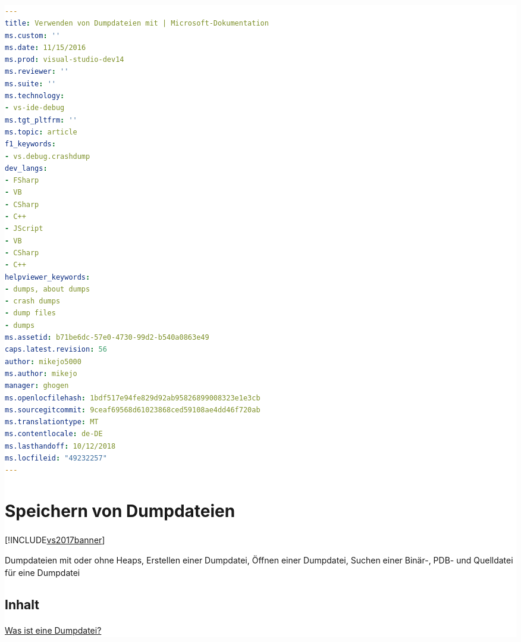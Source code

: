 ```yaml
---
title: Verwenden von Dumpdateien mit | Microsoft-Dokumentation
ms.custom: ''
ms.date: 11/15/2016
ms.prod: visual-studio-dev14
ms.reviewer: ''
ms.suite: ''
ms.technology:
- vs-ide-debug
ms.tgt_pltfrm: ''
ms.topic: article
f1_keywords:
- vs.debug.crashdump
dev_langs:
- FSharp
- VB
- CSharp
- C++
- JScript
- VB
- CSharp
- C++
helpviewer_keywords:
- dumps, about dumps
- crash dumps
- dump files
- dumps
ms.assetid: b71be6dc-57e0-4730-99d2-b540a0863e49
caps.latest.revision: 56
author: mikejo5000
ms.author: mikejo
manager: ghogen
ms.openlocfilehash: 1bdf517e94fe829d92ab95826899008323e1e3cb
ms.sourcegitcommit: 9ceaf69568d61023868ced59108ae4dd46f720ab
ms.translationtype: MT
ms.contentlocale: de-DE
ms.lasthandoff: 10/12/2018
ms.locfileid: "49232257"
---
```

# <a name="using-dump-files"></a>Speichern von Dumpdateien
[!INCLUDE[vs2017banner](../includes/vs2017banner.md)]

Dumpdateien mit oder ohne Heaps, Erstellen einer Dumpdatei, Öffnen einer Dumpdatei, Suchen einer Binär-, PDB- und Quelldatei für eine Dumpdatei 
  
##  <a name="BKMK_Contents"></a> Inhalt  
 [Was ist eine Dumpdatei?](#BKMK_What_is_a_dump_file_)  
  
